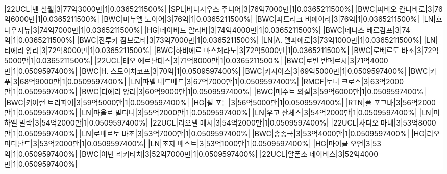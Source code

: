 |22UCL|벤 칠웰|3|77억3000만|1|0.0365211500%|
|SPL|비니시우스 주니어|3|76억7000만|1|0.0365211500%|
|BWC|파비오 칸나바로|3|76억6000만|1|0.0365211500%|
|BWC|마누엘 노이어|3|76억|1|0.0365211500%|
|BWC|파트리크 비에이라|3|76억|1|0.0365211500%|
|LN|호나우지뉴|3|74억7000만|1|0.0365211500%|
|HG|데이비드 알라바|3|74억4000만|1|0.0365211500%|
|BWC|데니스 베르캄프|3|74억|1|0.0365211500%|
|BWC|잔루카 잠브로타|3|73억7000만|1|0.0365211500%|
|LN|A. 델피에로|3|73억1000만|1|0.0365211500%|
|LN|티에리 앙리|3|72억8000만|1|0.0365211500%|
|BWC|하비에르 마스체라노|3|72억5000만|1|0.0365211500%|
|BWC|로베르토 바조|3|72억5000만|1|0.0365211500%|
|22UCL|테오 에르난데스|3|71억8000만|1|0.0365211500%|
|BWC|로빈 반페르시|3|71억4000만|1|0.0509597400%|
|BWC|H. 스토이치코프|3|70억|1|0.0509597400%|
|BWC|카시야스|3|69억5000만|1|0.0509597400%|
|BWC|카푸|3|68억9000만|1|0.0509597400%|
|LN|파벨 네드베드|3|67억7000만|1|0.0509597400%|
|RMCF|토니 크로스|3|63억2000만|1|0.0509597400%|
|BWC|티에리 앙리|3|60억9000만|1|0.0509597400%|
|BWC|메수트 외질|3|59억6000만|1|0.0509597400%|
|BWC|키어런 트리피어|3|59억5000만|1|0.0509597400%|
|HG|필 포든|3|56억5000만|1|0.0509597400%|
|RTN|폴 포그바|3|56억2000만|1|0.0509597400%|
|LN|파올로 말디니|3|55억2000만|1|0.0509597400%|
|LN|우고 산체스|3|54억2000만|1|0.0509597400%|
|LN|미하엘 발락|3|54억2000만|1|0.0509597400%|
|22UCL|리오넬 메시|3|54억2000만|1|0.0509597400%|
|22UCL|사디오 마네|3|53억8000만|1|0.0509597400%|
|LN|로베르토 바조|3|53억7000만|1|0.0509597400%|
|BWC|송종국|3|53억4000만|1|0.0509597400%|
|HG|리오 퍼디난드|3|53억2000만|1|0.0509597400%|
|LN|조지 베스트|3|53억1000만|1|0.0509597400%|
|HG|마이클 오언|3|53억|1|0.0509597400%|
|BWC|이반 라키티치|3|52억7000만|1|0.0509597400%|
|22UCL|알폰소 데이비스|3|52억4000만|1|0.0509597400%|